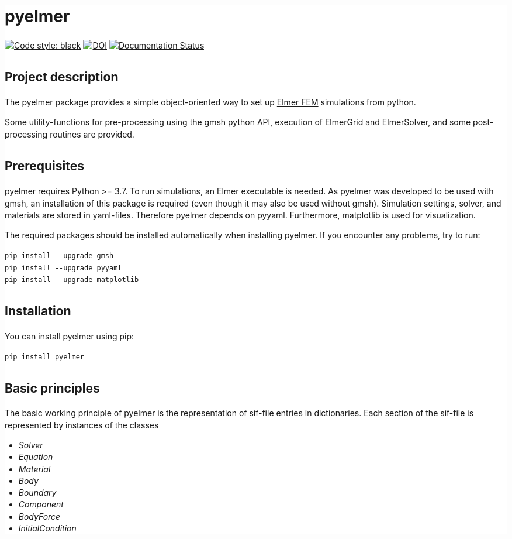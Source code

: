 # pyelmer

[![Code style: black](https://img.shields.io/badge/code%20style-black-000000.svg)](https://github.com/psf/black)
[![DOI](https://zenodo.org/badge/294339020.svg)](https://zenodo.org/badge/latestdoi/294339020)
[![Documentation Status](https://readthedocs.org/projects/pyelmer/badge/?version=stable)](https://pyelmer.readthedocs.io/en/stable/?badge=stable)

## Project description

The pyelmer package provides a simple object-oriented way to set up [Elmer FEM](http://www.elmerfem.org/) simulations from python.

Some utility-functions for pre-processing using the [gmsh python API](https://pypi.org/project/gmsh/), execution of ElmerGrid and ElmerSolver, and some post-processing routines are provided.

## Prerequisites

pyelmer requires Python >= 3.7. To run simulations, an Elmer executable is needed. As pyelmer was developed to be used with gmsh, an installation of this package is required (even though it may also be used without gmsh). Simulation settings, solver, and materials are stored in yaml-files. Therefore pyelmer depends on pyyaml. Furthermore, matplotlib is used for visualization.

The required packages should be installed automatically when installing pyelmer. If you encounter any problems, try to run:

```shell
pip install --upgrade gmsh
pip install --upgrade pyyaml
pip install --upgrade matplotlib
```

## Installation

You can install pyelmer using pip:

```shell
pip install pyelmer
```

## Basic principles

The basic working principle of pyelmer is the representation of sif-file entries in dictionaries. Each section of the sif-file is represented by instances of the classes

- *Solver*
- *Equation*
- *Material*
- *Body*
- *Boundary*
- *Component*
- *BodyForce*
- *InitialCondition*
